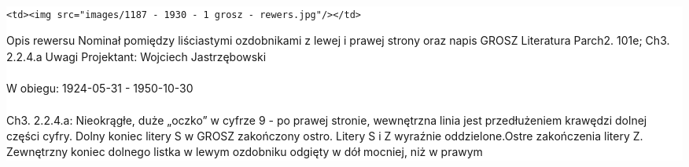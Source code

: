     <td><img src="images/1187 - 1930 - 1 grosz - rewers.jpg"/></td>
  </tr>
  <tr>
    <th>Opis rewersu</th>
    <td>Nominał pomiędzy liściastymi ozdobnikami z lewej i prawej strony oraz napis GROSZ</td>
  </tr>
  <tr>
    <th>Literatura</th>
    <td>Parch2. 101e; Ch3. 2.2.4.a</td>
  </tr>
  <tr>
    <th>Uwagi</th>
    <td>Projektant: Wojciech Jastrzębowski<br /><br />W obiegu: 1924-05-31 - 1950-10-30<br /><br />Ch3. 2.2.4.a: Nieokrągłe, duże „oczko” w cyfrze 9 - po prawej stronie, wewnętrzna linia jest przedłużeniem krawędzi dolnej części cyfry. Dolny koniec litery S w GROSZ zakończony ostro. Litery S i Z wyraźnie oddzielone.Ostre zakończenia litery Z. Zewnętrzny koniec dolnego listka w lewym ozdobniku odgięty w dół mocniej, niż w prawym</td>
  </tr>
</table>
